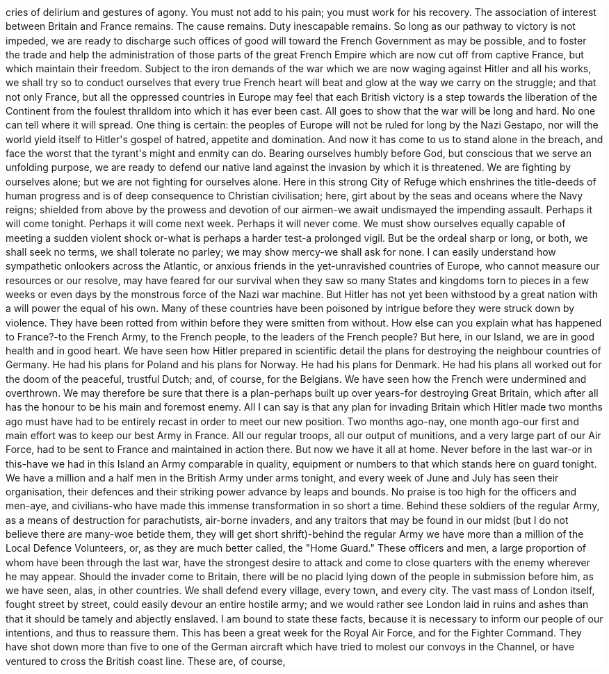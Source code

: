 cries of delirium and gestures of agony. You must not add to his pain; you must work for his recovery. The association of interest between Britain and France remains. The cause remains. Duty inescapable remains. So long as our pathway to victory is not impeded, we are ready to discharge such offices of good will toward the French Government as may be possible, and to foster the trade and help the administration of those parts of the great French Empire which are now cut off from captive France, but which maintain their freedom. Subject to the iron demands of the war which we are now waging against Hitler and all his works, we shall try so to conduct ourselves that every true French heart will beat and glow at the way we carry on the struggle; and that not only France, but all the oppressed countries in Europe may feel that each British victory is a step towards the liberation of the Continent from the foulest thralldom into which it has ever been cast. All goes to show that the war will be long and hard. No one can tell where it will spread. One thing is certain: the peoples of Europe will not be ruled for long by the Nazi Gestapo, nor will the world yield itself to Hitler\'s gospel of hatred, appetite and domination. And now it has come to us to stand alone in the breach, and face the worst that the tyrant\'s might and enmity can do. Bearing ourselves humbly before God, but conscious that we serve an unfolding purpose, we are ready to defend our native land against the invasion by which it is threatened. We are fighting by ourselves alone; but we are not fighting for ourselves alone. Here in this strong City of Refuge which enshrines the title-deeds of human progress and is of deep consequence to Christian civilisation; here, girt about by the seas and oceans where the Navy reigns; shielded from above by the prowess and devotion of our airmen-we await undismayed the impending assault. Perhaps it will come tonight. Perhaps it will come next week. Perhaps it will never come. We must show ourselves equally capable of meeting a sudden violent shock or-what is perhaps a harder test-a prolonged vigil. But be the ordeal sharp or long, or both, we shall seek no terms, we shall tolerate no parley; we may show mercy-we shall ask for none. I can easily understand how sympathetic onlookers across the Atlantic, or anxious friends in the yet-unravished countries of Europe, who cannot measure our resources or our resolve, may have feared for our survival when they saw so many States and kingdoms torn to pieces in a few weeks or even days by the monstrous force of the Nazi war machine. But Hitler has not yet been withstood by a great nation with a will power the equal of his own. Many of these countries have been poisoned by intrigue before they were struck down by violence. They have been rotted from within before they were smitten from without. How else can you explain what has happened to France?-to the French Army, to the French people, to the leaders of the French people? But here, in our Island, we are in good health and in good heart. We have seen how Hitler prepared in scientific detail the plans for destroying the neighbour countries of Germany. He had his plans for Poland and his plans for Norway. He had his plans for Denmark. He had his plans all worked out for the doom of the peaceful, trustful Dutch; and, of course, for the Belgians. We have seen how the French were undermined and overthrown. We may therefore be sure that there is a plan-perhaps built up over years-for destroying Great Britain, which after all has the honour to be his main and foremost enemy. All I can say is that any plan for invading Britain which Hitler made two months ago must have had to be entirely recast in order to meet our new position. Two months ago-nay, one month ago-our first and main effort was to keep our best Army in France. All our regular troops, all our output of munitions, and a very large part of our Air Force, had to be sent to France and maintained in action there. But now we have it all at home. Never before in the last war-or in this-have we had in this Island an Army comparable in quality, equipment or numbers to that which stands here on guard tonight. We have a million and a half men in the British Army under arms tonight, and every week of June and July has seen their organisation, their defences and their striking power advance by leaps and bounds. No praise is too high for the officers and men-aye, and civilians-who have made this immense transformation in so short a time. Behind these soldiers of the regular Army, as a means of destruction for parachutists, air-borne invaders, and any traitors that may be found in our midst (but I do not believe there are many-woe betide them, they will get short shrift)-behind the regular Army we have more than a million of the Local Defence Volunteers, or, as they are much better called, the "Home Guard." These officers and men, a large proportion of whom have been through the last war, have the strongest desire to attack and come to close quarters with the enemy wherever he may appear. Should the invader come to Britain, there will be no placid lying down of the people in submission before him, as we have seen, alas, in other countries. We shall defend every village, every town, and every city. The vast mass of London itself, fought street by street, could easily devour an entire hostile army; and we would rather see London laid in ruins and ashes than that it should be tamely and abjectly enslaved. I am bound to state these facts, because it is necessary to inform our people of our intentions, and thus to reassure them. This has been a great week for the Royal Air Force, and for the Fighter Command. They have shot down more than five to one of the German aircraft which have tried to molest our convoys in the Channel, or have ventured to cross the British coast line. These are, of course,